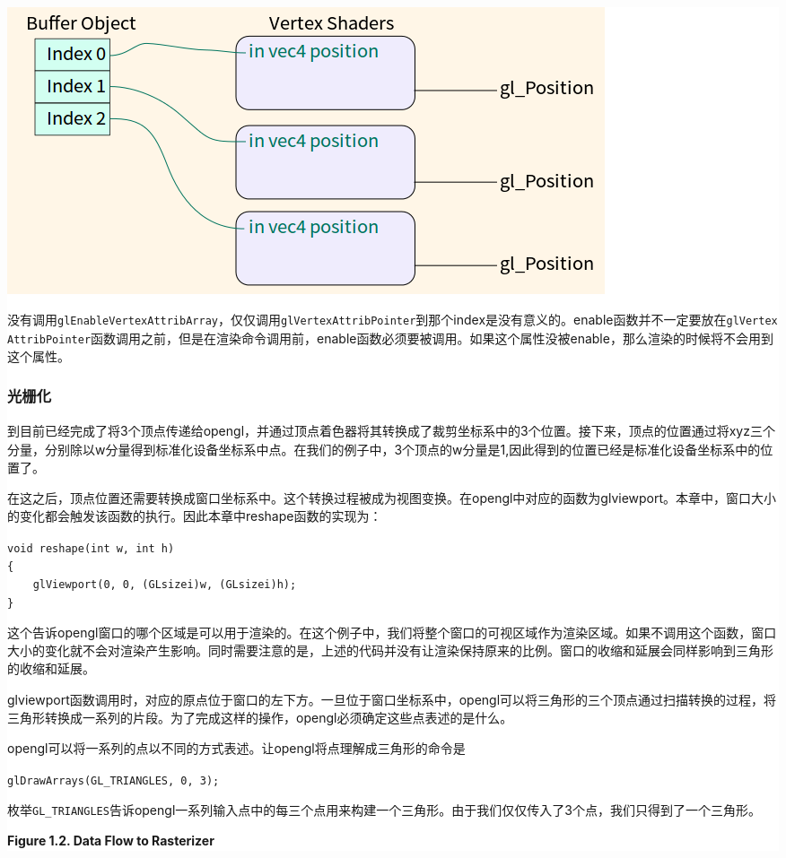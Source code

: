 ![](./image/hello_triangle_figure1.1.png)

没有调用`glEnableVertexAttribArray`，仅仅调用`glVertexAttribPointer`到那个index是没有意义的。enable函数并不一定要放在`glVertexAttribPointer`函数调用之前，但是在渲染命令调用前，enable函数必须要被调用。如果这个属性没被enable，那么渲染的时候将不会用到这个属性。

### 光栅化

到目前已经完成了将3个顶点传递给opengl，并通过顶点着色器将其转换成了裁剪坐标系中的3个位置。接下来，顶点的位置通过将xyz三个分量，分别除以w分量得到标准化设备坐标系中点。在我们的例子中，3个顶点的w分量是1,因此得到的位置已经是标准化设备坐标系中的位置了。

在这之后，顶点位置还需要转换成窗口坐标系中。这个转换过程被成为视图变换。在opengl中对应的函数为glviewport。本章中，窗口大小的变化都会触发该函数的执行。因此本章中reshape函数的实现为：

~~~
void reshape(int w, int h)
{
    glViewport(0, 0, (GLsizei)w, (GLsizei)h);
}
~~~

这个告诉opengl窗口的哪个区域是可以用于渲染的。在这个例子中，我们将整个窗口的可视区域作为渲染区域。如果不调用这个函数，窗口大小的变化就不会对渲染产生影响。同时需要注意的是，上述的代码并没有让渲染保持原来的比例。窗口的收缩和延展会同样影响到三角形的收缩和延展。

glviewport函数调用时，对应的原点位于窗口的左下方。一旦位于窗口坐标系中，opengl可以将三角形的三个顶点通过扫描转换的过程，将三角形转换成一系列的片段。为了完成这样的操作，opengl必须确定这些点表述的是什么。

opengl可以将一系列的点以不同的方式表述。让opengl将点理解成三角形的命令是

~~~
glDrawArrays(GL_TRIANGLES, 0, 3);
~~~

枚举`GL_TRIANGLES`告诉opengl一系列输入点中的每三个点用来构建一个三角形。由于我们仅仅传入了3个点，我们只得到了一个三角形。

**Figure 1.2. Data Flow to Rasterizer**